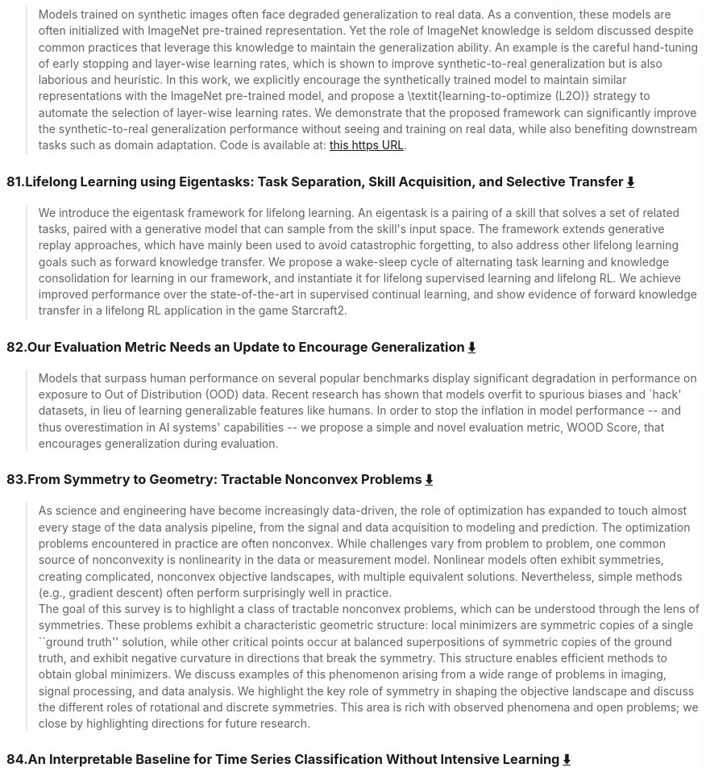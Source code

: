 >  Models trained on synthetic images often face degraded generalization to real data. As a convention, these models are often initialized with ImageNet pre-trained representation. Yet the role of ImageNet knowledge is seldom discussed despite common practices that leverage this knowledge to maintain the generalization ability. An example is the careful hand-tuning of early stopping and layer-wise learning rates, which is shown to improve synthetic-to-real generalization but is also laborious and heuristic. In this work, we explicitly encourage the synthetically trained model to maintain similar representations with the ImageNet pre-trained model, and propose a \textit{learning-to-optimize (L2O)} strategy to automate the selection of layer-wise learning rates. We demonstrate that the proposed framework can significantly improve the synthetic-to-real generalization performance without seeing and training on real data, while also benefiting downstream tasks such as domain adaptation. Code is available at: <a class="link-external link-https" href="https://github.com/NVlabs/ASG" rel="external noopener nofollow">this https URL</a>.      
### 81.Lifelong Learning using Eigentasks: Task Separation, Skill Acquisition, and Selective Transfer  [ :arrow_down: ](https://arxiv.org/pdf/2007.06918.pdf)
>  We introduce the eigentask framework for lifelong learning. An eigentask is a pairing of a skill that solves a set of related tasks, paired with a generative model that can sample from the skill's input space. The framework extends generative replay approaches, which have mainly been used to avoid catastrophic forgetting, to also address other lifelong learning goals such as forward knowledge transfer. We propose a wake-sleep cycle of alternating task learning and knowledge consolidation for learning in our framework, and instantiate it for lifelong supervised learning and lifelong RL. We achieve improved performance over the state-of-the-art in supervised continual learning, and show evidence of forward knowledge transfer in a lifelong RL application in the game Starcraft2.      
### 82.Our Evaluation Metric Needs an Update to Encourage Generalization  [ :arrow_down: ](https://arxiv.org/pdf/2007.06898.pdf)
>  Models that surpass human performance on several popular benchmarks display significant degradation in performance on exposure to Out of Distribution (OOD) data. Recent research has shown that models overfit to spurious biases and `hack' datasets, in lieu of learning generalizable features like humans. In order to stop the inflation in model performance -- and thus overestimation in AI systems' capabilities -- we propose a simple and novel evaluation metric, WOOD Score, that encourages generalization during evaluation.      
### 83.From Symmetry to Geometry: Tractable Nonconvex Problems  [ :arrow_down: ](https://arxiv.org/pdf/2007.06753.pdf)
>  As science and engineering have become increasingly data-driven, the role of optimization has expanded to touch almost every stage of the data analysis pipeline, from the signal and data acquisition to modeling and prediction. The optimization problems encountered in practice are often nonconvex. While challenges vary from problem to problem, one common source of nonconvexity is nonlinearity in the data or measurement model. Nonlinear models often exhibit symmetries, creating complicated, nonconvex objective landscapes, with multiple equivalent solutions. Nevertheless, simple methods (e.g., gradient descent) often perform surprisingly well in practice. <br>The goal of this survey is to highlight a class of tractable nonconvex problems, which can be understood through the lens of symmetries. These problems exhibit a characteristic geometric structure: local minimizers are symmetric copies of a single ``ground truth'' solution, while other critical points occur at balanced superpositions of symmetric copies of the ground truth, and exhibit negative curvature in directions that break the symmetry. This structure enables efficient methods to obtain global minimizers. We discuss examples of this phenomenon arising from a wide range of problems in imaging, signal processing, and data analysis. We highlight the key role of symmetry in shaping the objective landscape and discuss the different roles of rotational and discrete symmetries. This area is rich with observed phenomena and open problems; we close by highlighting directions for future research.      
### 84.An Interpretable Baseline for Time Series Classification Without Intensive Learning  [ :arrow_down: ](https://arxiv.org/pdf/2007.06682.pdf)